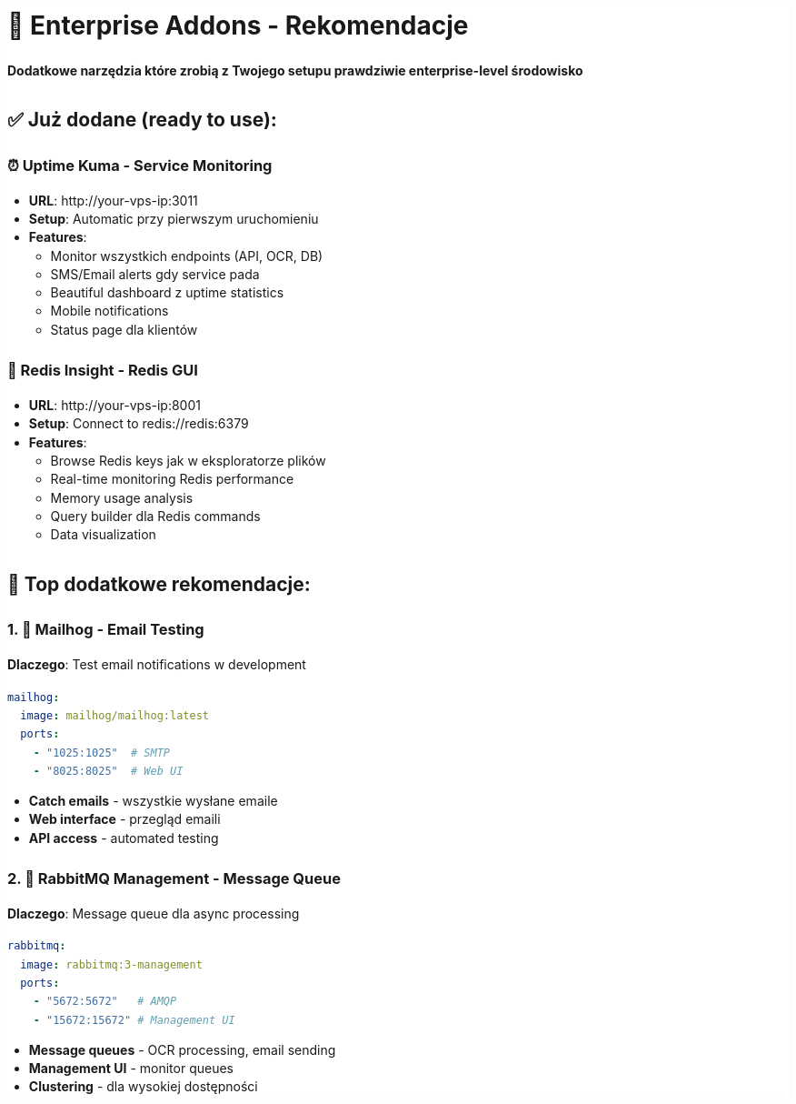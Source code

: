 # 🚀 Enterprise Addons - Rekomendacje

**Dodatkowe narzędzia które zrobią z Twojego setupu prawdziwie enterprise-level środowisko**

## ✅ **Już dodane (ready to use):**

### **⏰ Uptime Kuma - Service Monitoring**
- **URL**: http://your-vps-ip:3011
- **Setup**: Automatic przy pierwszym uruchomieniu
- **Features**:
  - Monitor wszystkich endpoints (API, OCR, DB)
  - SMS/Email alerts gdy service pada
  - Beautiful dashboard z uptime statistics
  - Mobile notifications
  - Status page dla klientów

### **🔴 Redis Insight - Redis GUI**
- **URL**: http://your-vps-ip:8001
- **Setup**: Connect to redis://redis:6379
- **Features**:
  - Browse Redis keys jak w eksploratorze plików
  - Real-time monitoring Redis performance
  - Memory usage analysis
  - Query builder dla Redis commands
  - Data visualization

## 🎯 **Top dodatkowe rekomendacje:**

### **1. 📧 Mailhog - Email Testing**
**Dlaczego**: Test email notifications w development
```yaml
mailhog:
  image: mailhog/mailhog:latest
  ports:
    - "1025:1025"  # SMTP
    - "8025:8025"  # Web UI
```
- **Catch emails** - wszystkie wysłane emaile
- **Web interface** - przegląd emaili
- **API access** - automated testing

### **2. 🐰 RabbitMQ Management - Message Queue**
**Dlaczego**: Message queue dla async processing
```yaml
rabbitmq:
  image: rabbitmq:3-management
  ports:
    - "5672:5672"   # AMQP
    - "15672:15672" # Management UI
```
- **Message queues** - OCR processing, email sending
- **Management UI** - monitor queues
- **Clustering** - dla wysokiej dostępności
